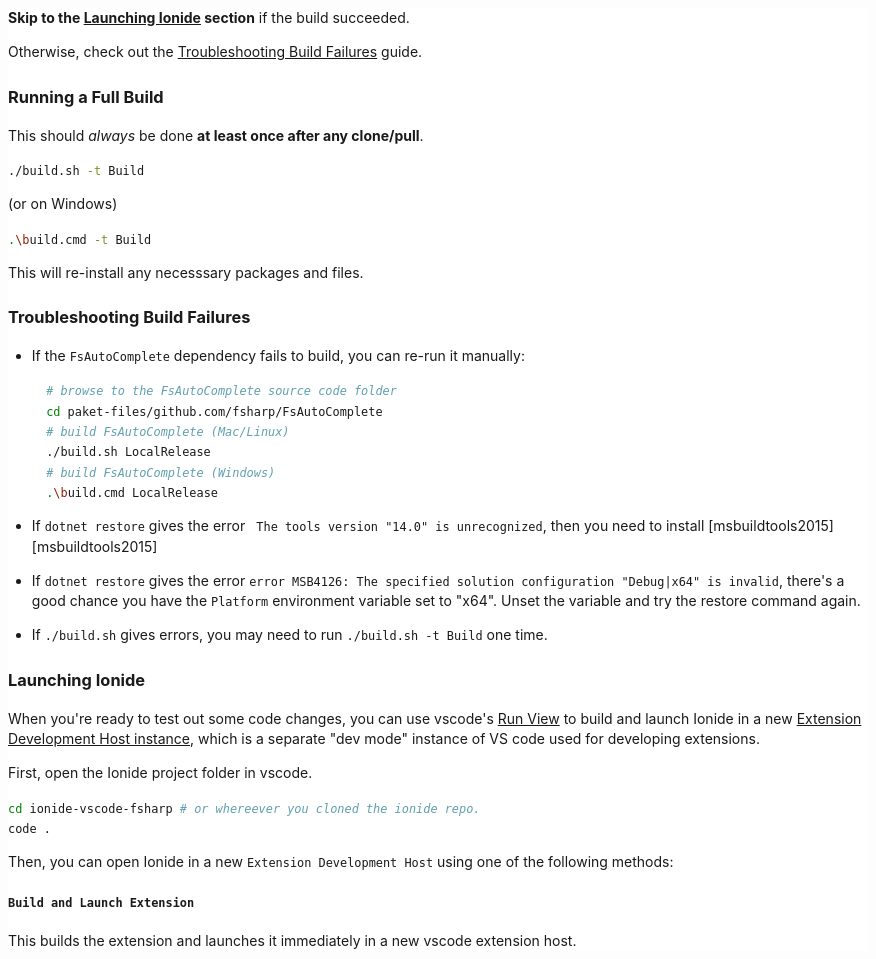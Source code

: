 **Skip to the [Launching Ionide](#launching-ionide) section** if the build succeeded.

Otherwise, check out the [Troubleshooting Build Failures](#troubleshooting-build-failures) guide.

### Running a Full Build

This should *always* be done __at least once after any clone/pull__.

```bash
./build.sh -t Build
```
(or on Windows)
```bash
.\build.cmd -t Build
```

This will re-install any necesssary packages and files.

### Troubleshooting Build Failures

- If the `FsAutoComplete` dependency fails to build, you can re-run it manually:
  ```bash
    # browse to the FsAutoComplete source code folder
    cd paket-files/github.com/fsharp/FsAutoComplete
    # build FsAutoComplete (Mac/Linux)
    ./build.sh LocalRelease
    # build FsAutoComplete (Windows)
    .\build.cmd LocalRelease
  ```

- If `dotnet restore` gives the error ` The tools version "14.0" is unrecognized`, then you need to install [msbuildtools2015][msbuildtools2015]

- If `dotnet restore` gives the error `error MSB4126: The specified solution configuration "Debug|x64" is invalid`, there's a good chance you have the `Platform` environment variable set to "x64".  Unset the variable and try the restore command again.

- If `./build.sh` gives errors, you may need to run `./build.sh -t Build` one time.


### Launching Ionide

When you're ready to test out some code changes, you can use vscode's [Run View](https://code.visualstudio.com/Docs/editor/debugging#_run-view) to build and launch Ionide in a new  [Extension Development Host instance](https://code.visualstudio.com/api/get-started/your-first-extension), which is a separate "dev mode" instance of VS code used for developing extensions.

First, open the Ionide project folder in vscode.
  ```bash
  cd ionide-vscode-fsharp # or whereever you cloned the ionide repo.
  code .
  ```
Then, you can open Ionide in a new `Extension Development Host` using one of the following methods:

#### `Build and Launch Extension`

This builds the extension and launches it immediately in a new vscode extension host.


[dotnet]: https://dotnet.microsoft.com/en-us/download/dotnet/7.0
[nodejs]: https://nodejs.org/en/download/
[yarn]: https://yarnpkg.com/en/docs/install
[vscode]: https://code.visualstudio.com/Download